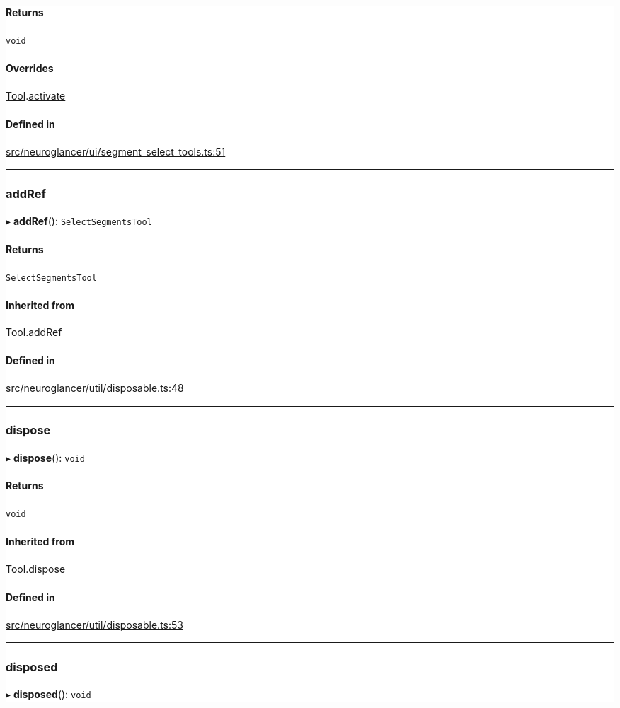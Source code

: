 #### Returns

`void`

#### Overrides

[Tool](neuroglancer_ui_tool.Tool.md).[activate](neuroglancer_ui_tool.Tool.md#activate)

#### Defined in

[src/neuroglancer/ui/segment_select_tools.ts:51](https://github.com/ActiveBrainAtlas2/neuroglancer/blob/034b457d/src/neuroglancer/ui/segment_select_tools.ts#L51)

___

### addRef

▸ **addRef**(): [`SelectSegmentsTool`](neuroglancer_ui_segment_select_tools.SelectSegmentsTool.md)

#### Returns

[`SelectSegmentsTool`](neuroglancer_ui_segment_select_tools.SelectSegmentsTool.md)

#### Inherited from

[Tool](neuroglancer_ui_tool.Tool.md).[addRef](neuroglancer_ui_tool.Tool.md#addref)

#### Defined in

[src/neuroglancer/util/disposable.ts:48](https://github.com/ActiveBrainAtlas2/neuroglancer/blob/034b457d/src/neuroglancer/util/disposable.ts#L48)

___

### dispose

▸ **dispose**(): `void`

#### Returns

`void`

#### Inherited from

[Tool](neuroglancer_ui_tool.Tool.md).[dispose](neuroglancer_ui_tool.Tool.md#dispose)

#### Defined in

[src/neuroglancer/util/disposable.ts:53](https://github.com/ActiveBrainAtlas2/neuroglancer/blob/034b457d/src/neuroglancer/util/disposable.ts#L53)

___

### disposed

▸ **disposed**(): `void`
